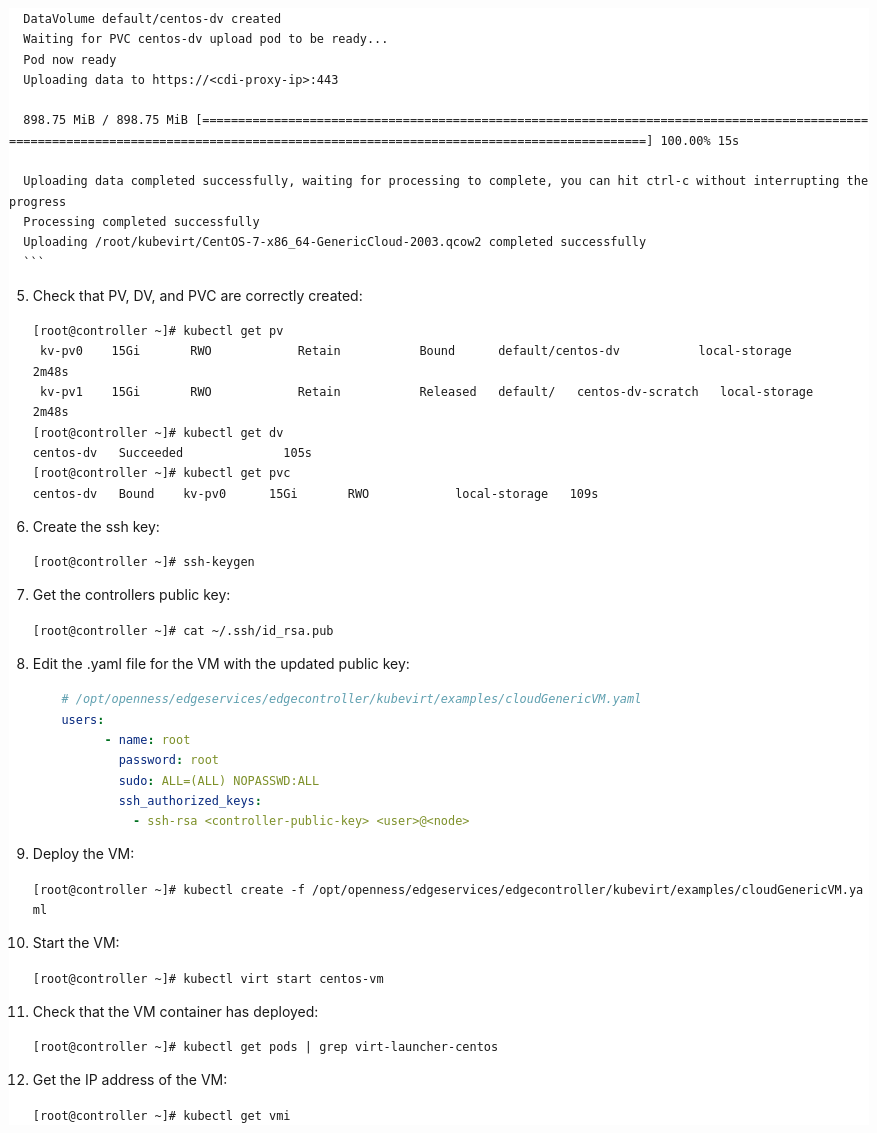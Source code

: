       DataVolume default/centos-dv created
      Waiting for PVC centos-dv upload pod to be ready...
      Pod now ready
      Uploading data to https://<cdi-proxy-ip>:443

      898.75 MiB / 898.75 MiB [======================================================================================================================================================================================] 100.00% 15s

      Uploading data completed successfully, waiting for processing to complete, you can hit ctrl-c without interrupting the progress
      Processing completed successfully
      Uploading /root/kubevirt/CentOS-7-x86_64-GenericCloud-2003.qcow2 completed successfully
      ```
  5. Check that PV, DV, and PVC are correctly created:
      ```shell
      [root@controller ~]# kubectl get pv
       kv-pv0    15Gi       RWO            Retain           Bound      default/centos-dv           local-storage            2m48s
       kv-pv1    15Gi       RWO            Retain           Released   default/   centos-dv-scratch   local-storage            2m48s
      [root@controller ~]# kubectl get dv
      centos-dv   Succeeded              105s
      [root@controller ~]# kubectl get pvc
      centos-dv   Bound    kv-pv0      15Gi       RWO            local-storage   109s
      ```
  6. Create the ssh key:
      ```shell
      [root@controller ~]# ssh-keygen
      ```
  7. Get the controllers public key:
      ```shell
      [root@controller ~]# cat ~/.ssh/id_rsa.pub
      ```
  8. Edit the .yaml file for the VM with the updated public key:
      ```yaml
          # /opt/openness/edgeservices/edgecontroller/kubevirt/examples/cloudGenericVM.yaml
          users:
                - name: root
                  password: root
                  sudo: ALL=(ALL) NOPASSWD:ALL
                  ssh_authorized_keys:
                    - ssh-rsa <controller-public-key> <user>@<node>
      ```
  9.  Deploy the VM:
      ```shell
      [root@controller ~]# kubectl create -f /opt/openness/edgeservices/edgecontroller/kubevirt/examples/cloudGenericVM.yaml
      ```
  10. Start the VM:
      ```shell
      [root@controller ~]# kubectl virt start centos-vm
      ```
  11. Check that the VM container has deployed:
      ```shell
      [root@controller ~]# kubectl get pods | grep virt-launcher-centos
      ```
  12. Get the IP address of the VM:
      ```shell
      [root@controller ~]# kubectl get vmi
      ```